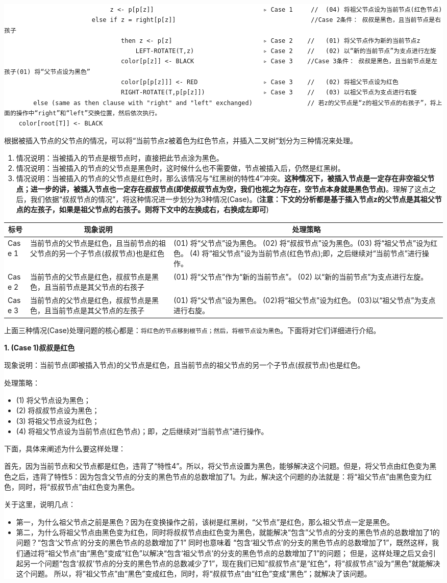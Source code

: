 ```
                             z <- p[p[z]]                              ▹ Case 1     //  (04) 将祖父节点设为当前节点(红色节点)
                        else if z = right[p[z]]                                     //Case 2条件： 叔叔是黑色，且当前节点是右孩子
                                then z <- p[z]                         ▹ Case 2    //   (01) 将父节点作为新的当前节点z
                                    LEFT-ROTATE(T,z)                   ▹ Case 2    //   (02) 以“新的当前节点”为支点进行左旋
                                color[p[z]] <- BLACK                   ▹ Case 3    //Case 3条件： 叔叔是黑色，且当前节点是左孩子(01) 将“父节点设为黑色”
                                color[p[p[z]]] <- RED                  ▹ Case 3    //   (02) 将祖父节点设为红色
                                RIGHT-ROTATE(T,p[p[z]])                ▹ Case 3    //   (03) 以祖父节点为支点进行右旋
        else (same as then clause with "right" and "left" exchanged)               // 若z的父节点是“z的祖父节点的右孩子”，将上面的操作中“right”和“left”交换位置，然后依次执行。
    color[root[T]] <- BLACK
```

根据被插入节点的父节点的情况，可以将“当前节点z被着色为红色节点，并插入二叉树”划分为三种情况来处理。
1. 情况说明：当被插入的节点是根节点时，直接把此节点涂为黑色。
2. 情况说明：当被插入的节点的父节点是黑色时，这时候什么也不需要做，节点被插入后，仍然是红黑树。
3. 情况说明：当被插入的节点的父节点是红色时，那么该情况与“红黑树的特性4”冲突。**这种情况下，被插入节点是一定存在非空祖父节点；进一步的讲，被插入节点也一定存在叔叔节点(即使叔叔节点为空，我们也视之为存在，空节点本身就是黑色节点)**。理解了这点之后，我们依据“叔叔节点的情况”，将这种情况进一步划分为3种情况(Case)。(**注意：下文的分析都是基于插入节点z的父节点是其祖父节点的左孩子，如果是祖父节点的右孩子。则将下文中的左换成右，右换成左即可**)

 标号 | 现象说明 | 处理策略
 --- | --- | ---
 Case 1 | 当前节点的父节点是红色，且当前节点的祖父节点的另一个子节点(叔叔节点)也是红色 | (01) 将“父节点”设为黑色。 (02) 将“叔叔节点”设为黑色。(03) 将“祖父节点”设为红色。 (4) 将“祖父节点”设为当前节点(红色节点);即，之后继续对“当前节点”进行操作。
 Case 2 | 当前节点的父节点是红色，叔叔节点是黑色，且当前节点是其父节点的右孩子 | (01) 将“父节点”作为“新的当前节点”。 (02) 以“新的当前节点”为支点进行左旋。
 Case 3 | 当前节点的父节点是红色，叔叔节点是黑色，且当前节点是其父节点的左孩子 | (01) 将“父节点”设为黑色。 (02)将“祖父节点”设为红色。 (03)以“祖父节点”为支点进行右旋。

 上面三种情况(Case)处理问题的核心都是：`将红色的节点移到根节点；然后，将根节点设为黑色`。下面将对它们详细进行介绍。

**1. (Case 1)叔叔是红色**

现象说明：当前节点(即被插入节点)的父节点是红色，且当前节点的祖父节点的另一个子节点(叔叔节点)也是红色。

处理策略：
- (1) 将父节点设为黑色；
- (2) 将叔叔节点设为黑色；
- (3) 将祖父节点设为红色；
- (4) 将祖父节点设为当前节点(红色节点)；即，之后继续对“当前节点”进行操作。

下面，具体来阐述为什么要这样处理：

首先，因为当前节点和父节点都是红色，违背了“特性4”。所以，将父节点设置为黑色，能够解决这个问题。但是，将父节点由红色变为黑色之后，违背了特性5：因为包含父节点的分支的黑色节点的总数增加了1。为此，解决这个问题的办法就是：将“祖父节点”由黑色变为红色，同时，将“叔叔节点”由红色变为黑色。

关于这里，说明几点：
- 第一，为什么祖父节点之前是黑色？因为在变换操作之前，该树是红黑树，“父节点”是红色，那么祖父节点一定是黑色。
- 第二，为什么将祖父节点由黑色变为红色，同时将叔叔节点由红色变为黑色，就能解决“包含”父节点的分支的黑色节点的总数增加了1的问题？“包含‘父节点’的分支的黑色节点的总数增加了1” 同时也意味着 “包含‘祖父节点’的分支的黑色节点的总数增加了1”，既然这样，我们通过将“祖父节点”由“黑色”变成“红色”以解决“包含‘祖父节点’的分支的黑色节点的总数增加了1”的问题； 但是，这样处理之后又会引起另一个问题“包含‘叔叔’节点的分支的黑色节点的总数减少了1”，现在我们已知“叔叔节点”是“红色”，将“叔叔节点”设为“黑色”就能解决这个问题。 所以，将“祖父节点”由“黑色”变成红色，同时，将“叔叔节点”由“红色”变成“黑色”；就解决了该问题。
